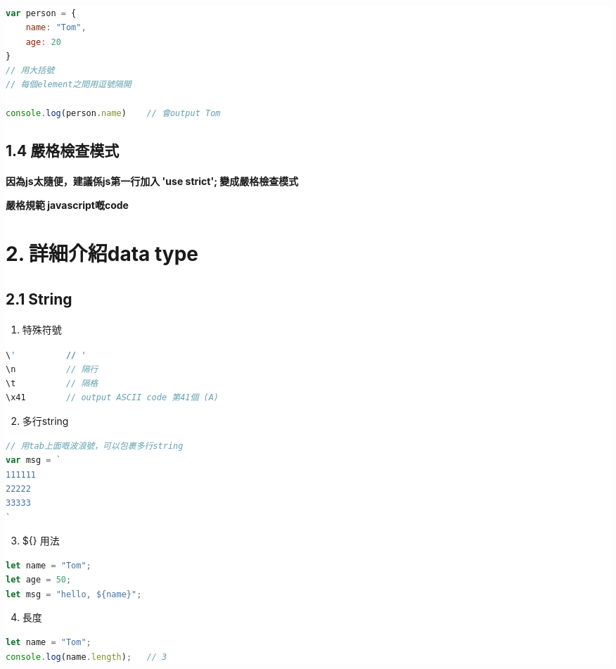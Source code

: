 ```javascript
var person = {
    name: "Tom",
    age: 20
} 
// 用大括號
// 每個element之間用逗號隔開

console.log(person.name)	// 會output Tom
```

## 1.4 嚴格檢查模式

**因為js太隨便，建議係js第一行加入 'use strict';    變成嚴格檢查模式**

**嚴格規範 javascript嘅code**





# 2. 詳細介紹data type

## 2.1 String

1. 特殊符號

```javascript
\'			// '
\n			// 隔行
\t			// 隔格
\x41		// output ASCII code 第41個 (A)
```

2. 多行string

```javascript
// 用tab上面嘅波浪號，可以包裹多行string
var msg = `
111111
22222
33333
`
```

3. ${} 用法

```javascript
let name = "Tom";
let age = 50;
let msg = "hello, ${name}";
```

4. 長度

```javascript
let name = "Tom";
console.log(name.length);   // 3
```
